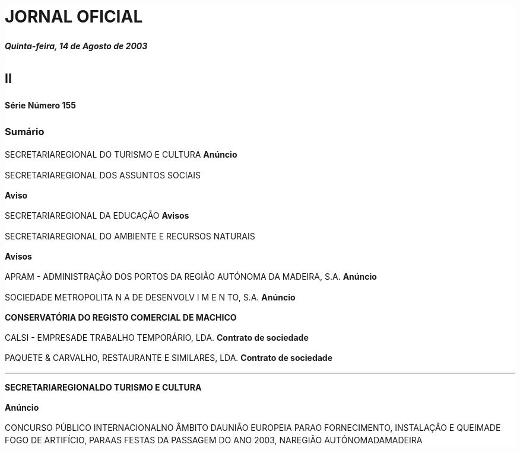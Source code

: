 # JORNAL OFICIAL

##### Quinta-feira, 14 de Agosto de 2003

## II

#### Série Número 155

### **Sumário**

SECRETARIAREGIONAL DO TURISMO E CULTURA
**Anúncio**


SECRETARIAREGIONAL DOS ASSUNTOS SOCIAIS

**Aviso**


SECRETARIAREGIONAL DA EDUCAÇÃO
**Avisos**


SECRETARIAREGIONAL DO AMBIENTE E RECURSOS NATURAIS

**Avisos**


APRAM - ADMINISTRAÇÃO DOS PORTOS DA REGIÃO AUTÓNOMA DA
MADEIRA, S.A.
**Anúncio**


SOCIEDADE METROPOLITA N A DE DESENVOLV I M E N TO, S.A.
**Anúncio**


**CONSERVATÓRIA DO REGISTO COMERCIAL DE MACHICO**


CALSI - EMPRESADE TRABALHO TEMPORÁRIO, LDA.
**Contrato de sociedade**


PAQUETE & CARVALHO, RESTAURANTE E SIMILARES, LDA.
**Contrato de sociedade**




---

**SECRETARIAREGIONALDO TURISMO E CULTURA**


**Anúncio**


CONCURSO PÚBLICO INTERNACIONALNO ÂMBITO DAUNIÃO
EUROPEIA PARAO FORNECIMENTO, INSTALAÇÃO E QUEIMADE
FOGO DE ARTIFÍCIO, PARAAS FESTAS DA PASSAGEM DO ANO
2003, NAREGIÃO AUTÓNOMADAMADEIRA
